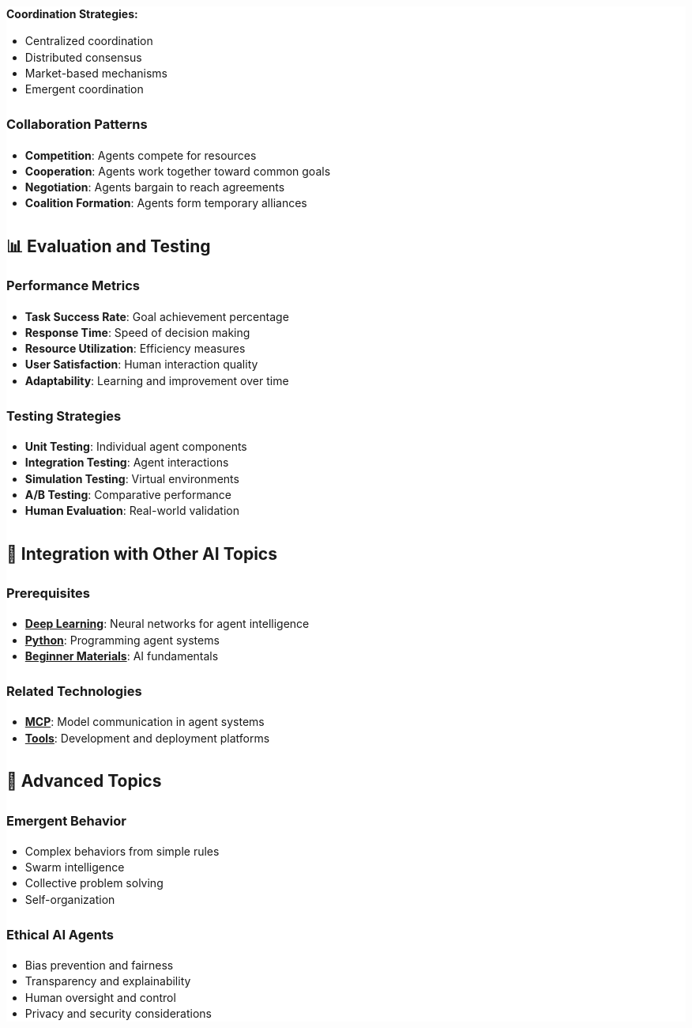 **Coordination Strategies:**
- Centralized coordination
- Distributed consensus
- Market-based mechanisms
- Emergent coordination

### Collaboration Patterns
- **Competition**: Agents compete for resources
- **Cooperation**: Agents work together toward common goals
- **Negotiation**: Agents bargain to reach agreements
- **Coalition Formation**: Agents form temporary alliances

## 📊 Evaluation and Testing

### Performance Metrics
- **Task Success Rate**: Goal achievement percentage
- **Response Time**: Speed of decision making
- **Resource Utilization**: Efficiency measures
- **User Satisfaction**: Human interaction quality
- **Adaptability**: Learning and improvement over time

### Testing Strategies
- **Unit Testing**: Individual agent components
- **Integration Testing**: Agent interactions
- **Simulation Testing**: Virtual environments
- **A/B Testing**: Comparative performance
- **Human Evaluation**: Real-world validation

## 🔗 Integration with Other AI Topics

### Prerequisites
- **[Deep Learning](../deep-learning/README.md)**: Neural networks for agent intelligence
- **[Python](../python/README.md)**: Programming agent systems
- **[Beginner Materials](../beginner/README.md)**: AI fundamentals

### Related Technologies
- **[MCP](../mcp/README.md)**: Model communication in agent systems
- **[Tools](../tools/README.md)**: Development and deployment platforms

## 🚀 Advanced Topics

### Emergent Behavior
- Complex behaviors from simple rules
- Swarm intelligence
- Collective problem solving
- Self-organization

### Ethical AI Agents
- Bias prevention and fairness
- Transparency and explainability
- Human oversight and control
- Privacy and security considerations
